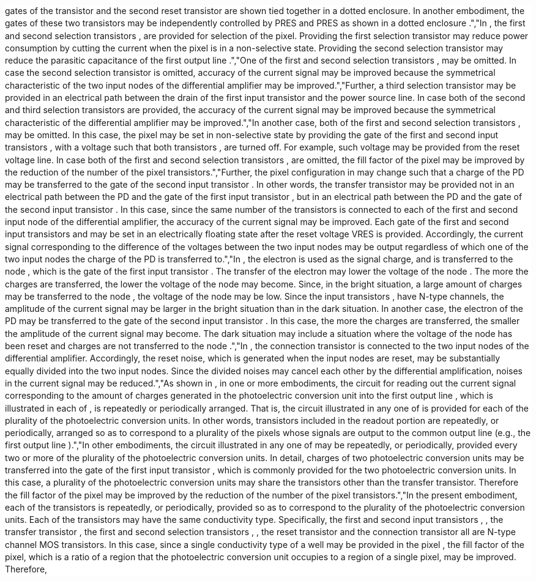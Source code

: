 gates of the transistor  and the second reset transistor are shown tied together in a dotted enclosure. In another embodiment, the gates of these two transistors may be independently controlled by PRES and PRES as shown in a dotted enclosure .","In , the first and second selection transistors ,  are provided for selection of the pixel. Providing the first selection transistor  may reduce power consumption by cutting the current when the pixel is in a non-selective state. Providing the second selection transistor  may reduce the parasitic capacitance of the first output line .","One of the first and second selection transistors ,  may be omitted. In case the second selection transistor  is omitted, accuracy of the current signal may be improved because the symmetrical characteristic of the two input nodes of the differential amplifier may be improved.","Further, a third selection transistor may be provided in an electrical path between the drain of the first input transistor  and the power source line. In case both of the second and third selection transistors are provided, the accuracy of the current signal may be improved because the symmetrical characteristic of the differential amplifier may be improved.","In another case, both of the first and second selection transistors ,  may be omitted. In this case, the pixel  may be set in non-selective state by providing the gate of the first and second input transistors ,  with a voltage such that both transistors ,  are turned off. For example, such voltage may be provided from the reset voltage line. In case both of the first and second selection transistors ,  are omitted, the fill factor of the pixel may be improved by the reduction of the number of the pixel transistors.","Further, the pixel configuration in  may change such that a charge of the PD  may be transferred to the gate of the second input transistor . In other words, the transfer transistor may be provided not in an electrical path between the PD  and the gate of the first input transistor , but in an electrical path between the PD  and the gate of the second input transistor . In this case, since the same number of the transistors is connected to each of the first and second input node of the differential amplifier, the accuracy of the current signal may be improved. Each gate of the first and second input transistors  and  may be set in an electrically floating state after the reset voltage VRES is provided. Accordingly, the current signal corresponding to the difference of the voltages between the two input nodes may be output regardless of which one of the two input nodes the charge of the PD  is transferred to.","In , the electron is used as the signal charge, and is transferred to the node , which is the gate of the first input transistor . The transfer of the electron may lower the voltage of the node . The more the charges are transferred, the lower the voltage of the node  may become. Since, in the bright situation, a large amount of charges may be transferred to the node , the voltage of the node  may be low. Since the input transistors ,  have N-type channels, the amplitude of the current signal may be larger in the bright situation than in the dark situation. In another case, the electron of the PD  may be transferred to the gate of the second input transistor . In this case, the more the charges are transferred, the smaller the amplitude of the current signal may become. The dark situation may include a situation where the voltage of the node  has been reset and charges are not transferred to the node .","In , the connection transistor  is connected to the two input nodes of the differential amplifier. Accordingly, the reset noise, which is generated when the input nodes are reset, may be substantially equally divided into the two input nodes. Since the divided noises may cancel each other by the differential amplification, noises in the current signal may be reduced.","As shown in , in one or more embodiments, the circuit for reading out the current signal corresponding to the amount of charges generated in the photoelectric conversion unit into the first output line , which is illustrated in each of , is repeatedly or periodically arranged. That is, the circuit illustrated in any one of  is provided for each of the plurality of the photoelectric conversion units. In other words, transistors included in the readout portion are repeatedly, or periodically, arranged so as to correspond to a plurality of the pixels whose signals are output to the common output line (e.g., the first output line ).","In other embodiments, the circuit illustrated in any one of  may be repeatedly, or periodically, provided every two or more of the plurality of the photoelectric conversion units. In detail, charges of two photoelectric conversion units may be transferred into the gate of the first input transistor , which is commonly provided for the two photoelectric conversion units. In this case, a plurality of the photoelectric conversion units may share the transistors other than the transfer transistor. Therefore the fill factor of the pixel may be improved by the reduction of the number of the pixel transistors.","In the present embodiment, each of the transistors is repeatedly, or periodically, provided so as to correspond to the plurality of the photoelectric conversion units. Each of the transistors may have the same conductivity type. Specifically, the first and second input transistors , , the transfer transistor , the first and second selection transistors , , the reset transistor  and the connection transistor  all are N-type channel MOS transistors. In this case, since a single conductivity type of a well may be provided in the pixel , the fill factor of the pixel, which is a ratio of a region that the photoelectric conversion unit occupies to a region of a single pixel, may be improved. Therefore,